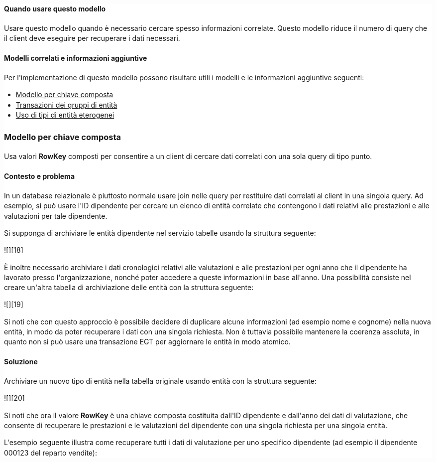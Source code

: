 #### <a name="when-to-use-this-pattern"></a>Quando usare questo modello
Usare questo modello quando è necessario cercare spesso informazioni correlate. Questo modello riduce il numero di query che il client deve eseguire per recuperare i dati necessari.  

#### <a name="related-patterns-and-guidance"></a>Modelli correlati e informazioni aggiuntive
Per l'implementazione di questo modello possono risultare utili i modelli e le informazioni aggiuntive seguenti:  

* [Modello per chiave composta](#compound-key-pattern)  
* [Transazioni dei gruppi di entità](#entity-group-transactions)  
* [Uso di tipi di entità eterogenei](#working-with-heterogeneous-entity-types)

### <a name="compound-key-pattern"></a>Modello per chiave composta
Usa valori **RowKey** composti per consentire a un client di cercare dati correlati con una sola query di tipo punto.  

#### <a name="context-and-problem"></a>Contesto e problema
In un database relazionale è piuttosto normale usare join nelle query per restituire dati correlati al client in una singola query. Ad esempio, si può usare l'ID dipendente per cercare un elenco di entità correlate che contengono i dati relativi alle prestazioni e alle valutazioni per tale dipendente.  

Si supponga di archiviare le entità dipendente nel servizio tabelle usando la struttura seguente:  

![][18]

È inoltre necessario archiviare i dati cronologici relativi alle valutazioni e alle prestazioni per ogni anno che il dipendente ha lavorato presso l'organizzazione, nonché poter accedere a queste informazioni in base all'anno. Una possibilità consiste nel creare un'altra tabella di archiviazione delle entità con la struttura seguente:  

![][19]

Si noti che con questo approccio è possibile decidere di duplicare alcune informazioni (ad esempio nome e cognome) nella nuova entità, in modo da poter recuperare i dati con una singola richiesta. Non è tuttavia possibile mantenere la coerenza assoluta, in quanto non si può usare una transazione EGT per aggiornare le entità in modo atomico.  

#### <a name="solution"></a>Soluzione
Archiviare un nuovo tipo di entità nella tabella originale usando entità con la struttura seguente:  

![][20]

Si noti che ora il valore **RowKey** è una chiave composta costituita dall'ID dipendente e dall'anno dei dati di valutazione, che consente di recuperare le prestazioni e le valutazioni del dipendente con una singola richiesta per una singola entità.  

L'esempio seguente illustra come recuperare tutti i dati di valutazione per uno specifico dipendente (ad esempio il dipendente 000123 del reparto vendite):  

